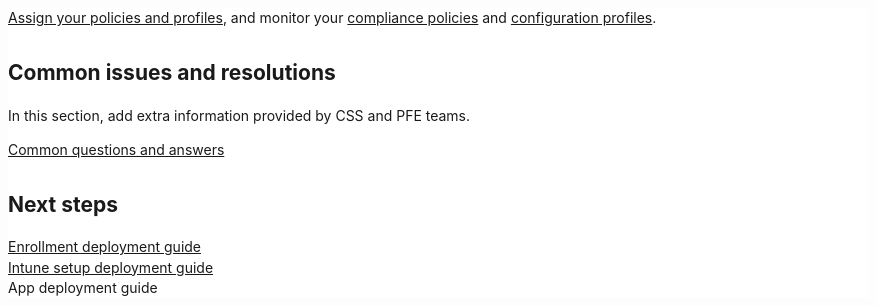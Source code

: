 [Assign your policies and profiles](../configuration/device-profile-assign.md), and monitor your [compliance policies](../protect/compliance-policy-monitor.md) and [configuration profiles](../configuration/device-profile-monitor.md).

## Common issues and resolutions

In this section, add extra information provided by CSS and PFE teams.

[Common questions and answers](../configuration/device-profile-troubleshoot.md)

## Next steps

[Enrollment deployment guide](deployment-guide-enrollment.md)  
[Intune setup deployment guide](deployment-guide-intune-setup.md)  
App deployment guide
